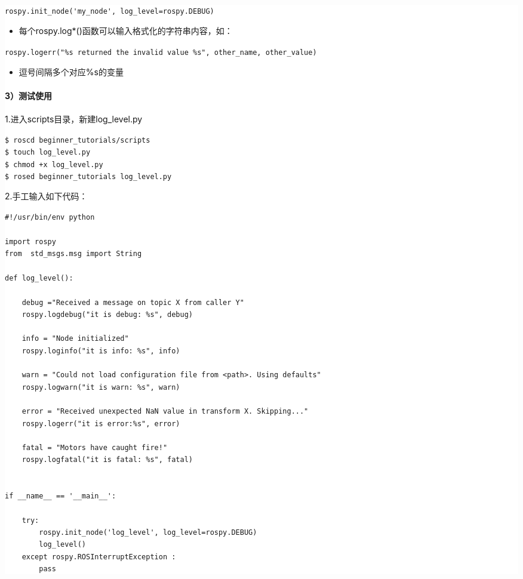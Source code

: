 ```
rospy.init_node('my_node', log_level=rospy.DEBUG)
```

- 每个rospy.log*()函数可以输入格式化的字符串内容，如：

```
rospy.logerr("%s returned the invalid value %s", other_name, other_value)
```

- 逗号间隔多个对应%s的变量

#### 3）测试使用

1.进入scripts目录，新建log_level.py

```
$ roscd beginner_tutorials/scripts
$ touch log_level.py
$ chmod +x log_level.py
$ rosed beginner_tutorials log_level.py
```

2.手工输入如下代码：

```
#!/usr/bin/env python

import rospy
from  std_msgs.msg import String

def log_level():

    debug ="Received a message on topic X from caller Y"
    rospy.logdebug("it is debug: %s", debug)

    info = "Node initialized"
    rospy.loginfo("it is info: %s", info)

    warn = "Could not load configuration file from <path>. Using defaults"
    rospy.logwarn("it is warn: %s", warn)

    error = "Received unexpected NaN value in transform X. Skipping..."
    rospy.logerr("it is error:%s", error)

    fatal = "Motors have caught fire!"
    rospy.logfatal("it is fatal: %s", fatal)


if __name__ == '__main__':

    try:
        rospy.init_node('log_level', log_level=rospy.DEBUG)
        log_level()
    except rospy.ROSInterruptException :
        pass
```
